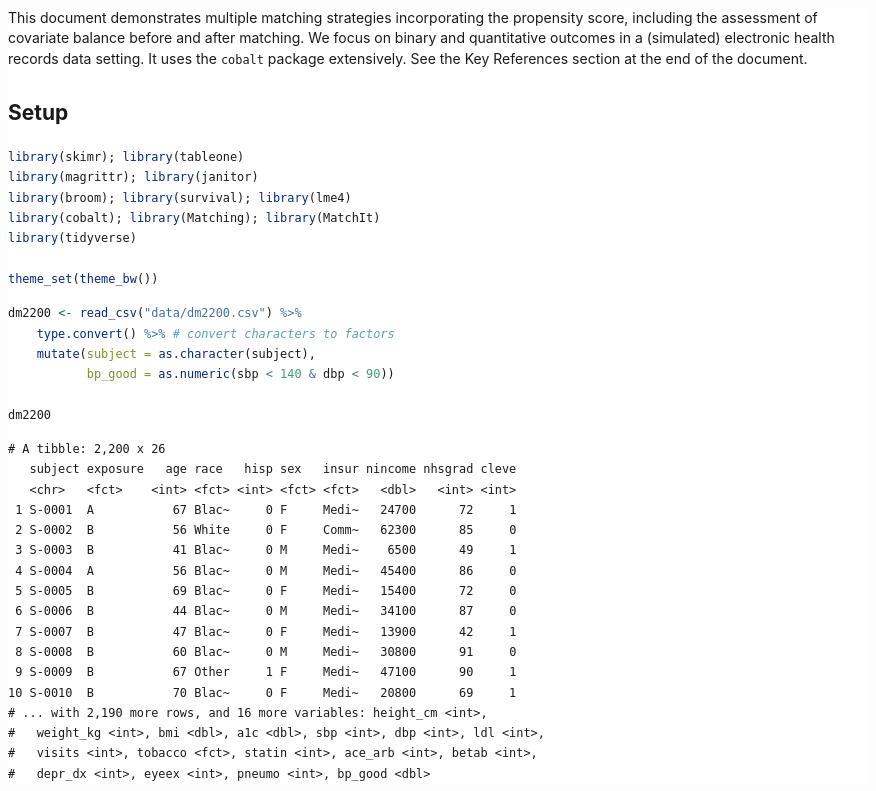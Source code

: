 This document demonstrates multiple matching strategies incorporating
the propensity score, including the assessment of covariate balance
before and after matching. We focus on binary and quantitative outcomes
in a (simulated) electronic health records data setting. It uses the
`cobalt` package extensively. See the Key References section at the end
of the document.

## Setup

``` r
library(skimr); library(tableone)
library(magrittr); library(janitor) 
library(broom); library(survival); library(lme4)
library(cobalt); library(Matching); library(MatchIt)
library(tidyverse)

theme_set(theme_bw())
```

``` r
dm2200 <- read_csv("data/dm2200.csv") %>% 
    type.convert() %>% # convert characters to factors
    mutate(subject = as.character(subject),
           bp_good = as.numeric(sbp < 140 & dbp < 90))

dm2200
```

    # A tibble: 2,200 x 26
       subject exposure   age race   hisp sex   insur nincome nhsgrad cleve
       <chr>   <fct>    <int> <fct> <int> <fct> <fct>   <dbl>   <int> <int>
     1 S-0001  A           67 Blac~     0 F     Medi~   24700      72     1
     2 S-0002  B           56 White     0 F     Comm~   62300      85     0
     3 S-0003  B           41 Blac~     0 M     Medi~    6500      49     1
     4 S-0004  A           56 Blac~     0 M     Medi~   45400      86     0
     5 S-0005  B           69 Blac~     0 F     Medi~   15400      72     0
     6 S-0006  B           44 Blac~     0 M     Medi~   34100      87     0
     7 S-0007  B           47 Blac~     0 F     Medi~   13900      42     1
     8 S-0008  B           60 Blac~     0 M     Medi~   30800      91     0
     9 S-0009  B           67 Other     1 F     Medi~   47100      90     1
    10 S-0010  B           70 Blac~     0 F     Medi~   20800      69     1
    # ... with 2,190 more rows, and 16 more variables: height_cm <int>,
    #   weight_kg <int>, bmi <dbl>, a1c <dbl>, sbp <int>, dbp <int>, ldl <int>,
    #   visits <int>, tobacco <fct>, statin <int>, ace_arb <int>, betab <int>,
    #   depr_dx <int>, eyeex <int>, pneumo <int>, bp_good <dbl>

